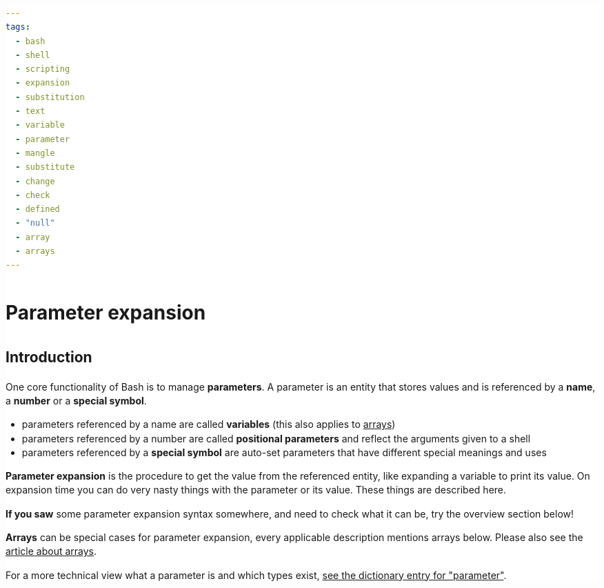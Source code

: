 ```yaml
---
tags:
  - bash
  - shell
  - scripting
  - expansion
  - substitution
  - text
  - variable
  - parameter
  - mangle
  - substitute
  - change
  - check
  - defined
  - "null"
  - array
  - arrays
---
```


# Parameter expansion

## Introduction

One core functionality of Bash is to manage **parameters**. A parameter
is an entity that stores values and is referenced by a **name**, a
**number** or a **special symbol**.

-   parameters referenced by a name are called **variables** (this also
    applies to [arrays](../syntax/arrays.md))
-   parameters referenced by a number are called **positional
    parameters** and reflect the arguments given to a shell
-   parameters referenced by a **special symbol** are auto-set
    parameters that have different special meanings and uses

**Parameter expansion** is the procedure to get the value from the
referenced entity, like expanding a variable to print its value. On
expansion time you can do very nasty things with the parameter or its
value. These things are described here.

**If you saw** some parameter expansion syntax somewhere, and need to
check what it can be, try the overview section below!

**Arrays** can be special cases for parameter expansion, every
applicable description mentions arrays below. Please also see the
[article about arrays](../syntax/arrays.md).

For a more technical view what a parameter is and which types exist,
[see the dictionary entry for \"parameter\"](../dict/terms/parameter.md).

